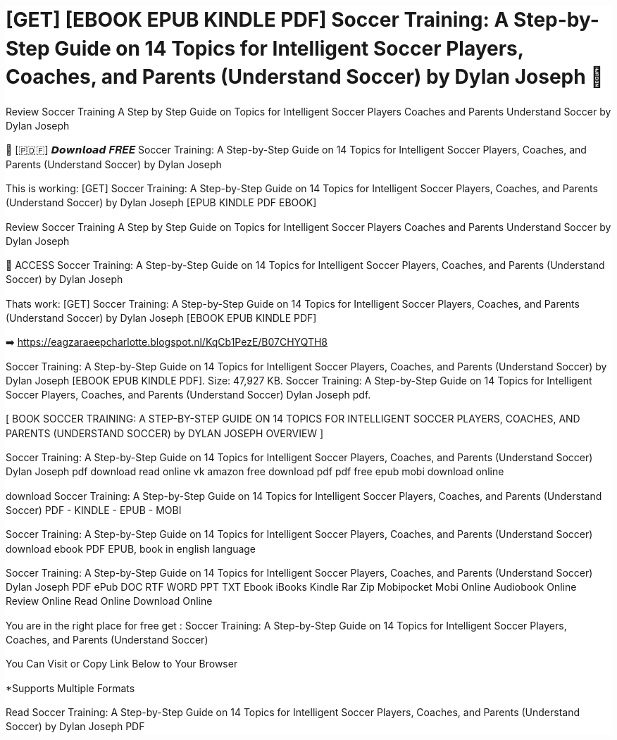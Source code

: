 # [GET] [EBOOK EPUB KINDLE PDF] Soccer Training: A Step-by-Step Guide on 14 Topics for Intelligent Soccer Players, Coaches, and Parents (Understand Soccer) by  Dylan Joseph 📍
Review Soccer Training A Step by Step Guide on Topics for Intelligent Soccer Players Coaches and Parents Understand Soccer by Dylan Joseph

💖 [​🇵​​🇩​​🇫​] 𝘿𝙤𝙬𝙣𝙡𝙤𝙖𝙙 𝑭𝑹𝑬𝑬 Soccer Training: A Step-by-Step Guide on 14 Topics for Intelligent Soccer Players, Coaches, and Parents (Understand Soccer) by Dylan Joseph

This is working: [GET] Soccer Training: A Step-by-Step Guide on 14 Topics for Intelligent Soccer Players, Coaches, and Parents (Understand Soccer) by Dylan Joseph [EPUB KINDLE PDF EBOOK]


Review Soccer Training A Step by Step Guide on Topics for Intelligent Soccer Players Coaches and Parents Understand Soccer by Dylan Joseph

📍 ACCESS Soccer Training: A Step-by-Step Guide on 14 Topics for Intelligent Soccer Players, Coaches, and Parents (Understand Soccer) by Dylan Joseph

Thats work: [GET] Soccer Training: A Step-by-Step Guide on 14 Topics for Intelligent Soccer Players, Coaches, and Parents (Understand Soccer) by Dylan Joseph [EBOOK EPUB KINDLE PDF]



➡️ https://eagzaraeepcharlotte.blogspot.nl/KqCb1PezE/B07CHYQTH8



Soccer Training: A Step-by-Step Guide on 14 Topics for Intelligent Soccer Players, Coaches, and Parents (Understand Soccer) by Dylan Joseph [EBOOK EPUB KINDLE PDF]. Size: 47,927 KB. Soccer Training: A Step-by-Step Guide on 14 Topics for Intelligent Soccer Players, Coaches, and Parents (Understand Soccer) Dylan Joseph pdf.

[ BOOK SOCCER TRAINING: A STEP-BY-STEP GUIDE ON 14 TOPICS FOR INTELLIGENT SOCCER PLAYERS, COACHES, AND PARENTS (UNDERSTAND SOCCER) by DYLAN JOSEPH OVERVIEW ]

Soccer Training: A Step-by-Step Guide on 14 Topics for Intelligent Soccer Players, Coaches, and Parents (Understand Soccer) Dylan Joseph pdf download read online vk amazon free download pdf pdf free epub mobi download online

download Soccer Training: A Step-by-Step Guide on 14 Topics for Intelligent Soccer Players, Coaches, and Parents (Understand Soccer) PDF - KINDLE - EPUB - MOBI

Soccer Training: A Step-by-Step Guide on 14 Topics for Intelligent Soccer Players, Coaches, and Parents (Understand Soccer) download ebook PDF EPUB, book in english language

Soccer Training: A Step-by-Step Guide on 14 Topics for Intelligent Soccer Players, Coaches, and Parents (Understand Soccer) Dylan Joseph PDF ePub DOC RTF WORD PPT TXT Ebook iBooks Kindle Rar Zip Mobipocket Mobi Online Audiobook Online Review Online Read Online Download Online

You are in the right place for free get : Soccer Training: A Step-by-Step Guide on 14 Topics for Intelligent Soccer Players, Coaches, and Parents (Understand Soccer)

You Can Visit or Copy Link Below to Your Browser

*Supports Multiple Formats


Read Soccer Training: A Step-by-Step Guide on 14 Topics for Intelligent Soccer Players, Coaches, and Parents (Understand Soccer) by Dylan Joseph PDF
